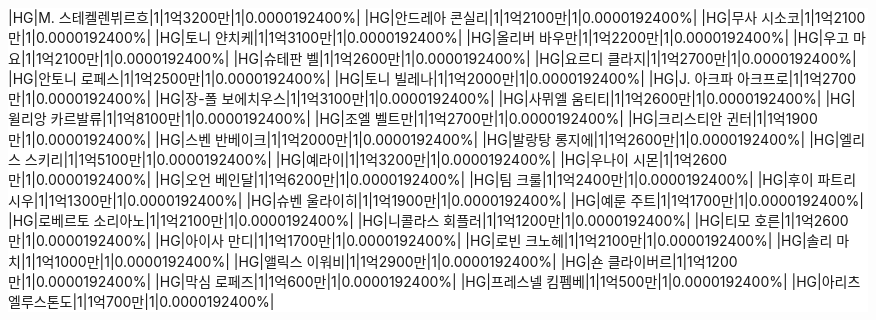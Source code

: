 |HG|M. 스테켈렌뷔르흐|1|1억3200만|1|0.0000192400%|
|HG|안드레아 콘실리|1|1억2100만|1|0.0000192400%|
|HG|무사 시소코|1|1억2100만|1|0.0000192400%|
|HG|토니 얀치케|1|1억3100만|1|0.0000192400%|
|HG|올리버 바우만|1|1억2200만|1|0.0000192400%|
|HG|우고 마요|1|1억2100만|1|0.0000192400%|
|HG|슈테판 벨|1|1억2600만|1|0.0000192400%|
|HG|요르디 클라지|1|1억2700만|1|0.0000192400%|
|HG|안토니 로페스|1|1억2500만|1|0.0000192400%|
|HG|토니 빌레나|1|1억2000만|1|0.0000192400%|
|HG|J. 아크파 아크프로|1|1억2700만|1|0.0000192400%|
|HG|장-폴 보에치우스|1|1억3100만|1|0.0000192400%|
|HG|사뮈엘 움티티|1|1억2600만|1|0.0000192400%|
|HG|윌리앙 카르발류|1|1억8100만|1|0.0000192400%|
|HG|조엘 벨트만|1|1억2700만|1|0.0000192400%|
|HG|크리스티안 귄터|1|1억1900만|1|0.0000192400%|
|HG|스벤 반베이크|1|1억2000만|1|0.0000192400%|
|HG|발랑탕 롱지에|1|1억2600만|1|0.0000192400%|
|HG|엘리스 스키리|1|1억5100만|1|0.0000192400%|
|HG|예라이|1|1억3200만|1|0.0000192400%|
|HG|우나이 시몬|1|1억2600만|1|0.0000192400%|
|HG|오언 베인달|1|1억6200만|1|0.0000192400%|
|HG|팀 크룰|1|1억2400만|1|0.0000192400%|
|HG|후이 파트리시우|1|1억1300만|1|0.0000192400%|
|HG|슈벤 울라이히|1|1억1900만|1|0.0000192400%|
|HG|예룬 주트|1|1억1700만|1|0.0000192400%|
|HG|로베르토 소리아노|1|1억2100만|1|0.0000192400%|
|HG|니콜라스 회플러|1|1억1200만|1|0.0000192400%|
|HG|티모 호른|1|1억2600만|1|0.0000192400%|
|HG|아이사 만디|1|1억1700만|1|0.0000192400%|
|HG|로빈 크노헤|1|1억2100만|1|0.0000192400%|
|HG|솔리 마치|1|1억1000만|1|0.0000192400%|
|HG|앨릭스 이워비|1|1억2900만|1|0.0000192400%|
|HG|숀 클라이버르|1|1억1200만|1|0.0000192400%|
|HG|막심 로페즈|1|1억600만|1|0.0000192400%|
|HG|프레스넬 킴펨베|1|1억500만|1|0.0000192400%|
|HG|아리츠 엘루스톤도|1|1억700만|1|0.0000192400%|